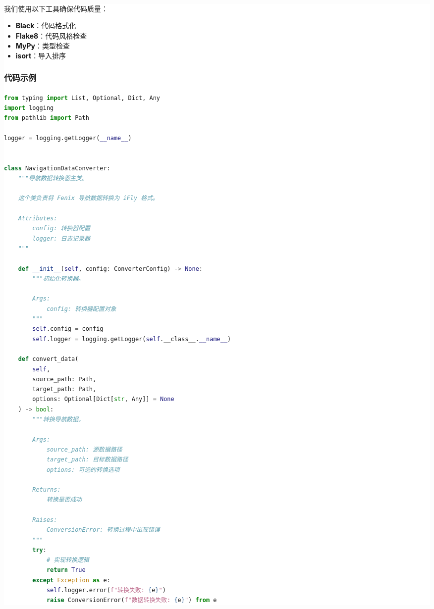 我们使用以下工具确保代码质量：

- **Black**：代码格式化
- **Flake8**：代码风格检查
- **MyPy**：类型检查
- **isort**：导入排序

### 代码示例

```python
from typing import List, Optional, Dict, Any
import logging
from pathlib import Path

logger = logging.getLogger(__name__)


class NavigationDataConverter:
    """导航数据转换器主类。
    
    这个类负责将 Fenix 导航数据转换为 iFly 格式。
    
    Attributes:
        config: 转换器配置
        logger: 日志记录器
    """
    
    def __init__(self, config: ConverterConfig) -> None:
        """初始化转换器。
        
        Args:
            config: 转换器配置对象
        """
        self.config = config
        self.logger = logging.getLogger(self.__class__.__name__)
    
    def convert_data(
        self, 
        source_path: Path,
        target_path: Path,
        options: Optional[Dict[str, Any]] = None
    ) -> bool:
        """转换导航数据。
        
        Args:
            source_path: 源数据路径
            target_path: 目标数据路径  
            options: 可选的转换选项
            
        Returns:
            转换是否成功
            
        Raises:
            ConversionError: 转换过程中出现错误
        """
        try:
            # 实现转换逻辑
            return True
        except Exception as e:
            self.logger.error(f"转换失败: {e}")
            raise ConversionError(f"数据转换失败: {e}") from e
```
